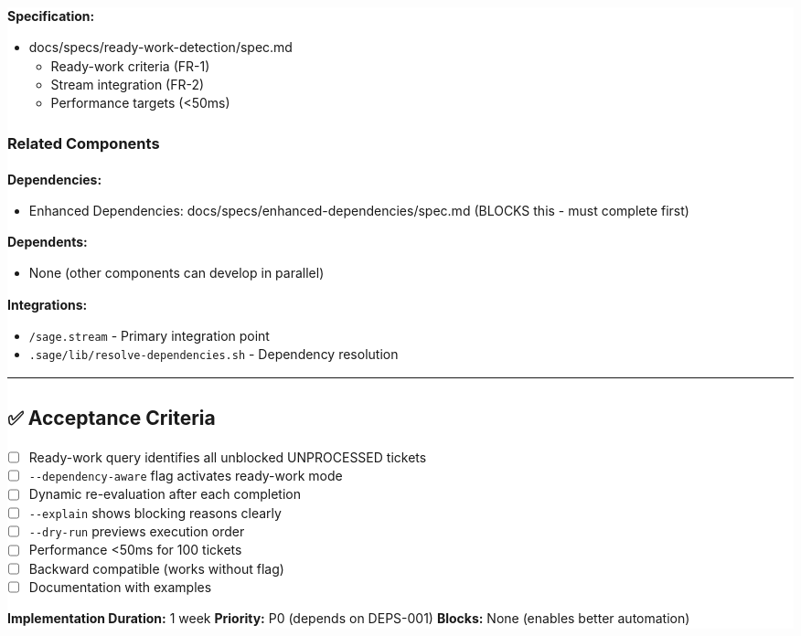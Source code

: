 **Specification:**
- docs/specs/ready-work-detection/spec.md
  - Ready-work criteria (FR-1)
  - Stream integration (FR-2)
  - Performance targets (<50ms)

### Related Components

**Dependencies:**
- Enhanced Dependencies: docs/specs/enhanced-dependencies/spec.md (BLOCKS this - must complete first)

**Dependents:**
- None (other components can develop in parallel)

**Integrations:**
- `/sage.stream` - Primary integration point
- `.sage/lib/resolve-dependencies.sh` - Dependency resolution

---

## ✅ Acceptance Criteria

- [ ] Ready-work query identifies all unblocked UNPROCESSED tickets
- [ ] `--dependency-aware` flag activates ready-work mode
- [ ] Dynamic re-evaluation after each completion
- [ ] `--explain` shows blocking reasons clearly
- [ ] `--dry-run` previews execution order
- [ ] Performance <50ms for 100 tickets
- [ ] Backward compatible (works without flag)
- [ ] Documentation with examples

**Implementation Duration:** 1 week
**Priority:** P0 (depends on DEPS-001)
**Blocks:** None (enables better automation)
